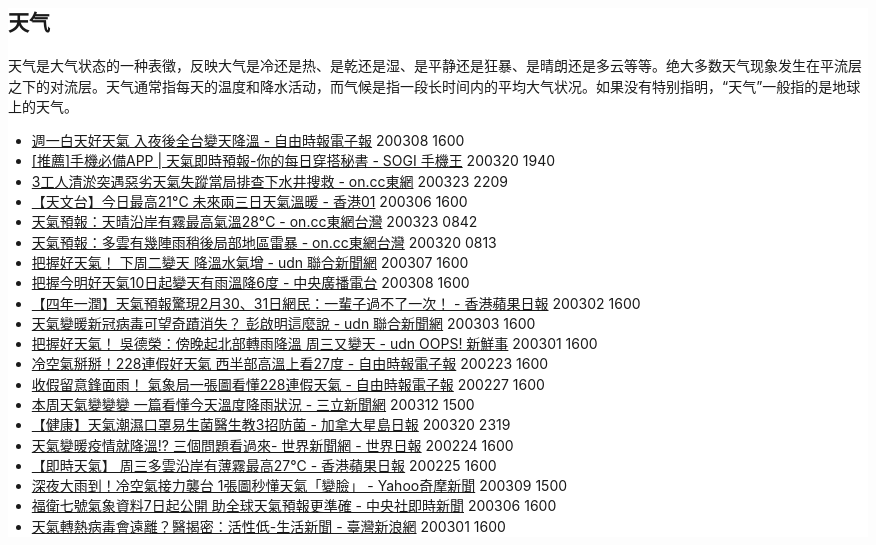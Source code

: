 ## 天气

天气是大气状态的一种表徵，反映大气是冷还是热、是乾还是湿、是平静还是狂暴、是晴朗还是多云等等。绝大多数天气现象发生在平流层之下的对流层。天气通常指每天的温度和降水活动，而气候是指一段长时间内的平均大气状况。如果没有特别指明，“天气”一般指的是地球上的天气。
- [週一白天好天氣 入夜後全台變天降溫 - 自由時報電子報](https://news.ltn.com.tw/news/life/breakingnews/3092984 "週一白天好天氣 入夜後全台變天降溫 - 自由時報電子報") 200308 1600
- [[推薦]手機必備APP | 天氣即時預報-你的每日穿搭秘書 - SOGI 手機王](https://www.sogi.com.tw/articles/app_weathertaiwan/6254625 "[推薦]手機必備APP | 天氣即時預報-你的每日穿搭秘書 - SOGI 手機王") 200320 1940
- [3工人清淤突遇惡劣天氣失蹤當局排查下水井搜救 - on.cc東網](https://hk.on.cc/hk/bkn/cnt/cnnews/20200323/bkn-20200323220357909-0323_00952_001.html "3工人清淤突遇惡劣天氣失蹤當局排查下水井搜救 - on.cc東網") 200323 2209
- [【天文台】今日最高21°C 未來兩三日天氣溫暖 - 香港01](https://www.hk01.com/%E5%A4%A9%E6%B0%A3/444074/%E5%A4%A9%E6%96%87%E5%8F%B0-%E4%BB%8A%E6%97%A5%E6%9C%80%E9%AB%9821-c-%E6%9C%AA%E4%BE%86%E5%85%A9%E4%B8%89%E6%97%A5%E5%A4%A9%E6%B0%A3%E6%BA%AB%E6%9A%96 "【天文台】今日最高21°C 未來兩三日天氣溫暖 - 香港01") 200306 1600
- [天氣預報：天晴沿岸有霧最高氣溫28°C - on.cc東網台灣](https://hk.on.cc/hk/bkn/cnt/news/20200323/bkn-20200323081505035-0323_00822_001.html "天氣預報：天晴沿岸有霧最高氣溫28°C - on.cc東網台灣") 200323 0842
- [天氣預報：多雲有幾陣雨稍後局部地區雷暴 - on.cc東網台灣](https://hk.on.cc/hk/bkn/cnt/news/20200320/bkn-20200320080130780-0320_00822_001.html "天氣預報：多雲有幾陣雨稍後局部地區雷暴 - on.cc東網台灣") 200320 0813
- [把握好天氣！ 下周二變天 降溫水氣增 - udn 聯合新聞網](https://udn.com/news/story/7266/4395993 "把握好天氣！ 下周二變天 降溫水氣增 - udn 聯合新聞網") 200307 1600
- [把握今明好天氣10日起變天有雨溫降6度 - 中央廣播電台](https://www.rti.org.tw/news/view/id/2054486 "把握今明好天氣10日起變天有雨溫降6度 - 中央廣播電台") 200308 1600
- [【四年一潤】天氣預報驚現2月30、31日網民：一輩子過不了一次！ - 香港蘋果日報](https://hk.appledaily.com/china/20200302/GNBSI7VFRGW7YADGAL4RZXEZS4/ "【四年一潤】天氣預報驚現2月30、31日網民：一輩子過不了一次！ - 香港蘋果日報") 200302 1600
- [天氣變暖新冠病毒可望奇蹟消失？ 彭啟明這麼說 - udn 聯合新聞網](https://udn.com/news/story/7266/4384908 "天氣變暖新冠病毒可望奇蹟消失？ 彭啟明這麼說 - udn 聯合新聞網") 200303 1600
- [把握好天氣！ 吳德榮：傍晚起北部轉雨降溫 周三又變天 - udn OOPS! 新鮮事](https://udn.com/news/story/7266/4380510 "把握好天氣！ 吳德榮：傍晚起北部轉雨降溫 周三又變天 - udn OOPS! 新鮮事") 200301 1600
- [冷空氣掰掰！228連假好天氣 西半部高溫上看27度 - 自由時報電子報](https://news.ltn.com.tw/news/life/breakingnews/3077466 "冷空氣掰掰！228連假好天氣 西半部高溫上看27度 - 自由時報電子報") 200223 1600
- [收假留意鋒面雨！ 氣象局一張圖看懂228連假天氣 - 自由時報電子報](https://news.ltn.com.tw/news/life/breakingnews/3082548 "收假留意鋒面雨！ 氣象局一張圖看懂228連假天氣 - 自由時報電子報") 200227 1600
- [本周天氣變變變 一篇看懂今天溫度降雨狀況 - 三立新聞網](https://www.setn.com/News.aspx?NewsID=705895 "本周天氣變變變 一篇看懂今天溫度降雨狀況 - 三立新聞網") 200312 1500
- [【健康】天氣潮濕口罩易生菌醫生教3招防菌 - 加拿大星島日報](https://www.singtao.ca/4161639/2020-03-20/news-%E3%80%90%E5%81%A5%E5%BA%B7%E3%80%91%E5%A4%A9%E6%B0%A3%E6%BD%AE%E6%BF%95%E5%8F%A3%E7%BD%A9%E6%98%93%E7%94%9F%E8%8F%8C+%E9%86%AB%E7%94%9F%E6%95%993%E6%8B%9B%E9%98%B2%E8%8F%8C/ "【健康】天氣潮濕口罩易生菌醫生教3招防菌 - 加拿大星島日報") 200320 2319
- [天氣變暖疫情就降溫!? 三個問題看過來- 世界新聞網 - 世界日報](https://www.worldjournal.com/6803642/article-%E5%A4%A9%E6%B0%A3%E8%AE%8A%E6%9A%96%E7%96%AB%E6%83%85%E5%B0%B1%E9%99%8D%E6%BA%AB-%E4%B8%89%E5%80%8B%E5%95%8F%E9%A1%8C%E7%9C%8B%E9%81%8E%E4%BE%86/ "天氣變暖疫情就降溫!? 三個問題看過來- 世界新聞網 - 世界日報") 200224 1600
- [【即時天氣】 周三多雲沿岸有薄霧最高27°C - 香港蘋果日報](https://hk.appledaily.com/breaking/20200225/NJCL2QKW5ARI6LC6FUHK76D6AY/ "【即時天氣】 周三多雲沿岸有薄霧最高27°C - 香港蘋果日報") 200225 1600
- [深夜大雨到！冷空氣接力襲台 1張圖秒懂天氣「變臉」 - Yahoo奇摩新聞](https://tw.news.yahoo.com/%E6%B7%B1%E5%A4%9C%E5%A4%A7%E9%9B%A8%E5%88%B0-%E5%86%B7%E7%A9%BA%E6%B0%A3%E6%8E%A5%E5%8A%9B%E8%A5%B2%E5%8F%B0-1%E5%BC%B5%E5%9C%96%E7%A7%92%E6%87%82%E5%A4%A9%E6%B0%A3-%E8%AE%8A%E8%87%89-105048978.html "深夜大雨到！冷空氣接力襲台 1張圖秒懂天氣「變臉」 - Yahoo奇摩新聞") 200309 1500
- [福衛七號氣象資料7日起公開 助全球天氣預報更準確 - 中央社即時新聞](https://www.cna.com.tw/news/firstnews/202003060294.aspx "福衛七號氣象資料7日起公開 助全球天氣預報更準確 - 中央社即時新聞") 200306 1600
- [天氣轉熱病毒會遠離？醫揭密：活性低-生活新聞 - 臺灣新浪網](https://news.sina.com.tw/article/20200301/34382638.html "天氣轉熱病毒會遠離？醫揭密：活性低-生活新聞 - 臺灣新浪網") 200301 1600
